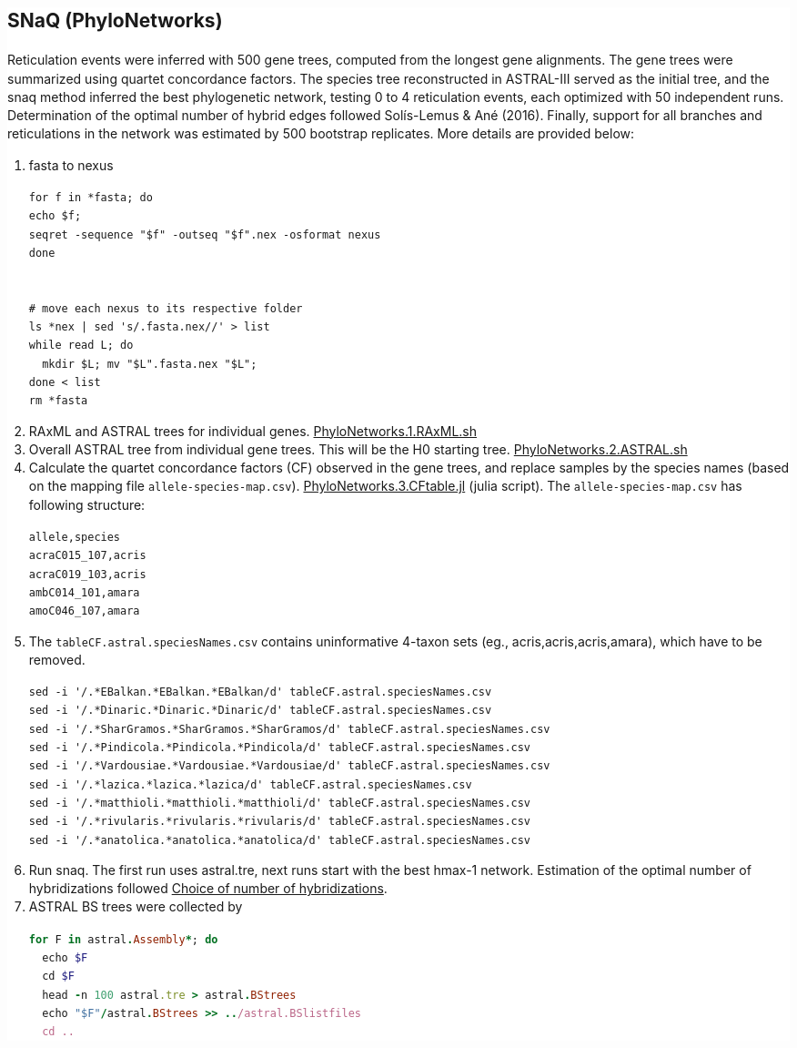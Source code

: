 
## SNaQ (PhyloNetworks)
Reticulation events were inferred with 500 gene trees, computed from the longest gene alignments. The gene trees were summarized using quartet concordance factors. The species tree reconstructed in ASTRAL-III served as the initial tree, and the snaq method inferred the best phylogenetic network, testing 0 to 4 reticulation events, each optimized with 50 independent runs. Determination of the optimal number of hybrid edges followed Solís-Lemus & Ané (2016). Finally, support for all branches and reticulations in the network was estimated by 500 bootstrap replicates. More details are provided below:
1. fasta to nexus
   ```
   for f in *fasta; do
   echo $f;
   seqret -sequence "$f" -outseq "$f".nex -osformat nexus
   done
   
   
   # move each nexus to its respective folder
   ls *nex | sed 's/.fasta.nex//' > list
   while read L; do
     mkdir $L; mv "$L".fasta.nex "$L";
   done < list
   rm *fasta
   ```
2. RAxML and ASTRAL trees for individual genes. [PhyloNetworks.1.RAxML.sh](https://github.com/MarekSlenker/Code-Availability/blob/main/Slenker_et_al_2024_Molecular_Ecology/PhyloNetworks.1.RAxML.sh)
3. Overall ASTRAL tree from individual gene trees. This will be the H0 starting tree. [PhyloNetworks.2.ASTRAL.sh](https://github.com/MarekSlenker/Code-Availability/blob/main/Slenker_et_al_2024_Molecular_Ecology/PhyloNetworks.2.ASTRAL.sh)
4. Calculate the quartet concordance factors (CF) observed in the gene trees, and replace samples by the species names (based on the mapping file `allele-species-map.csv`). [PhyloNetworks.3.CFtable.jl](https://github.com/MarekSlenker/Code-Availability/blob/main/Slenker_et_al_2024_Molecular_Ecology/PhyloNetworks.3.CFtable.jl) (julia script). The `allele-species-map.csv` has following structure:
   ```
   allele,species
   acraC015_107,acris
   acraC019_103,acris
   ambC014_101,amara
   amoC046_107,amara
   ```
5. The `tableCF.astral.speciesNames.csv` contains uninformative 4-taxon sets (eg., acris,acris,acris,amara), which have to be removed.
   ```
   sed -i '/.*EBalkan.*EBalkan.*EBalkan/d' tableCF.astral.speciesNames.csv
   sed -i '/.*Dinaric.*Dinaric.*Dinaric/d' tableCF.astral.speciesNames.csv
   sed -i '/.*SharGramos.*SharGramos.*SharGramos/d' tableCF.astral.speciesNames.csv
   sed -i '/.*Pindicola.*Pindicola.*Pindicola/d' tableCF.astral.speciesNames.csv
   sed -i '/.*Vardousiae.*Vardousiae.*Vardousiae/d' tableCF.astral.speciesNames.csv
   sed -i '/.*lazica.*lazica.*lazica/d' tableCF.astral.speciesNames.csv
   sed -i '/.*matthioli.*matthioli.*matthioli/d' tableCF.astral.speciesNames.csv
   sed -i '/.*rivularis.*rivularis.*rivularis/d' tableCF.astral.speciesNames.csv
   sed -i '/.*anatolica.*anatolica.*anatolica/d' tableCF.astral.speciesNames.csv
   ```
6. Run snaq. The first run uses astral.tre, next runs start with the best hmax-1 network. Estimation of the optimal number of hybridizations followed [Choice of number of hybridizations](https://github.com/JuliaPhylo/PhyloNetworks.jl/wiki/Choice-of-number-of-hybridizations).
7. ASTRAL BS trees were collected by
   ```ruby
   for F in astral.Assembly*; do
     echo $F
     cd $F
     head -n 100 astral.tre > astral.BStrees
     echo "$F"/astral.BStrees >> ../astral.BSlistfiles
     cd ..
   ```
